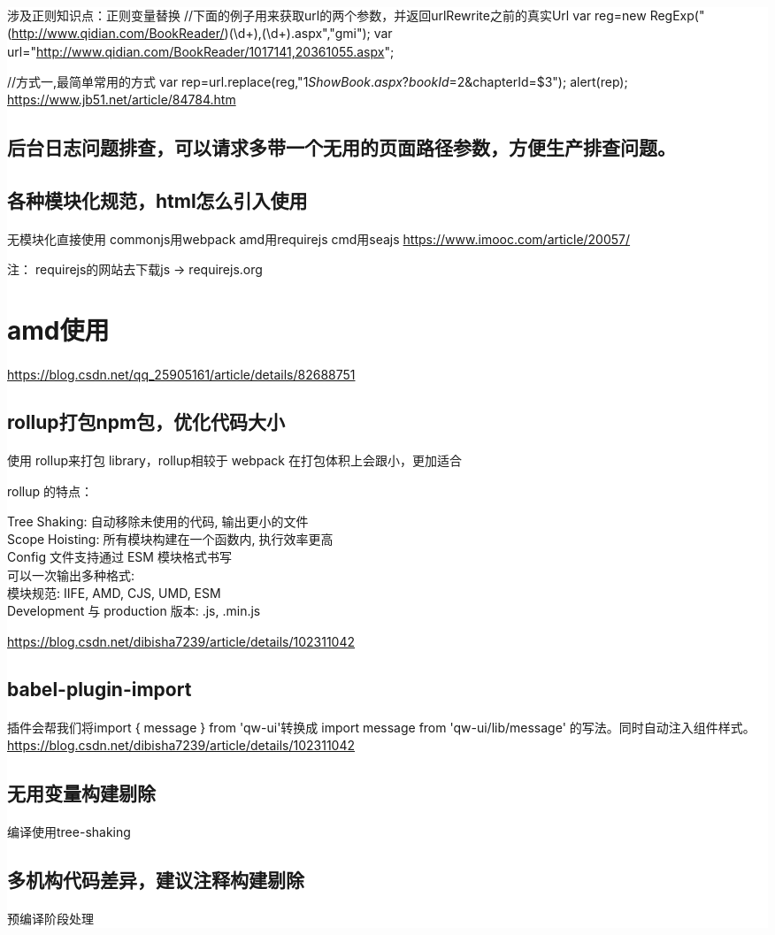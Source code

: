 涉及正则知识点：正则变量替换
//下面的例子用来获取url的两个参数，并返回urlRewrite之前的真实Url
var reg=new RegExp("(http://www.qidian.com/BookReader/)(\\d+),(\\d+).aspx","gmi");
var url="http://www.qidian.com/BookReader/1017141,20361055.aspx";

//方式一,最简单常用的方式
var rep=url.replace(reg,"$1ShowBook.aspx?bookId=$2&chapterId=$3");
alert(rep);
https://www.jb51.net/article/84784.htm

## 后台日志问题排查，可以请求多带一个无用的页面路径参数，方便生产排查问题。

## 各种模块化规范，html怎么引入使用
无模块化直接使用
commonjs用webpack
amd用requirejs
cmd用seajs
https://www.imooc.com/article/20057/

注：
requirejs的网站去下载js -> requirejs.org
# amd使用
https://blog.csdn.net/qq_25905161/article/details/82688751

## rollup打包npm包，优化代码大小    

使用 rollup来打包 library，rollup相较于 webpack 在打包体积上会跟小，更加适合    

rollup 的特点：    

Tree Shaking: 自动移除未使用的代码, 输出更小的文件    
Scope Hoisting: 所有模块构建在一个函数内, 执行效率更高    
Config 文件支持通过 ESM 模块格式书写    
可以一次输出多种格式:    
模块规范: IIFE, AMD, CJS, UMD, ESM    
Development 与 production 版本: .js, .min.js    

https://blog.csdn.net/dibisha7239/article/details/102311042

## babel-plugin-import    
插件会帮我们将import { message } from 'qw-ui'转换成 import message from 'qw-ui/lib/message' 的写法。同时自动注入组件样式。    
https://blog.csdn.net/dibisha7239/article/details/102311042

## 无用变量构建剔除
编译使用tree-shaking

## 多机构代码差异，建议注释构建剔除
预编译阶段处理
